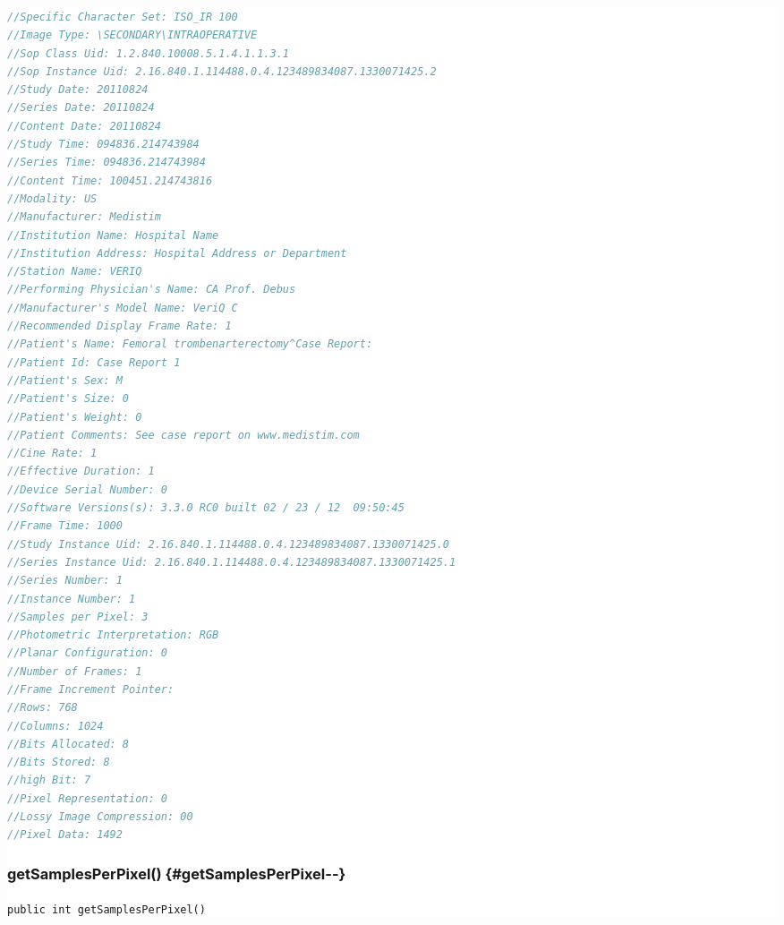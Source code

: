 ``` java
//Specific Character Set: ISO_IR 100
//Image Type: \SECONDARY\INTRAOPERATIVE
//Sop Class Uid: 1.2.840.10008.5.1.4.1.1.3.1
//Sop Instance Uid: 2.16.840.1.114488.0.4.123489834087.1330071425.2
//Study Date: 20110824
//Series Date: 20110824
//Content Date: 20110824
//Study Time: 094836.214743984
//Series Time: 094836.214743984
//Content Time: 100451.214743816
//Modality: US
//Manufacturer: Medistim
//Institution Name: Hospital Name
//Institution Address: Hospital Address or Department
//Station Name: VERIQ
//Performing Physician's Name: CA Prof. Debus
//Manufacturer's Model Name: VeriQ C
//Recommended Display Frame Rate: 1
//Patient's Name: Femoral trombenarterectomy^Case Report:
//Patient Id: Case Report 1
//Patient's Sex: M
//Patient's Size: 0
//Patient's Weight: 0
//Patient Comments: See case report on www.medistim.com
//Cine Rate: 1
//Effective Duration: 1
//Device Serial Number: 0
//Software Versions(s): 3.3.0 RC0 built 02 / 23 / 12  09:50:45
//Frame Time: 1000
//Study Instance Uid: 2.16.840.1.114488.0.4.123489834087.1330071425.0
//Series Instance Uid: 2.16.840.1.114488.0.4.123489834087.1330071425.1
//Series Number: 1
//Instance Number: 1
//Samples per Pixel: 3
//Photometric Interpretation: RGB
//Planar Configuration: 0
//Number of Frames: 1
//Frame Increment Pointer:
//Rows: 768
//Columns: 1024
//Bits Allocated: 8
//Bits Stored: 8
//high Bit: 7
//Pixel Representation: 0
//Lossy Image Compression: 00
//Pixel Data: 1492
```

### getSamplesPerPixel() {#getSamplesPerPixel--}
```
public int getSamplesPerPixel()
```
